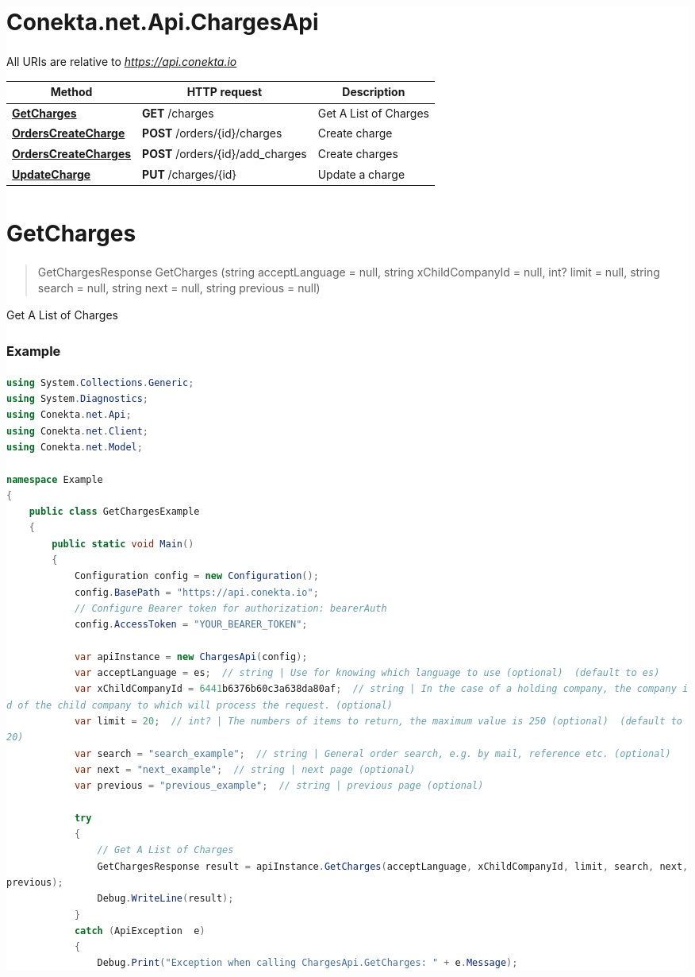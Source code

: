 # Conekta.net.Api.ChargesApi

All URIs are relative to *https://api.conekta.io*

| Method | HTTP request | Description |
|--------|--------------|-------------|
| [**GetCharges**](ChargesApi.md#getcharges) | **GET** /charges | Get A List of Charges |
| [**OrdersCreateCharge**](ChargesApi.md#orderscreatecharge) | **POST** /orders/{id}/charges | Create charge |
| [**OrdersCreateCharges**](ChargesApi.md#orderscreatecharges) | **POST** /orders/{id}/add_charges | Create charges |
| [**UpdateCharge**](ChargesApi.md#updatecharge) | **PUT** /charges/{id} | Update a charge |

<a id="getcharges"></a>
# **GetCharges**
> GetChargesResponse GetCharges (string acceptLanguage = null, string xChildCompanyId = null, int? limit = null, string search = null, string next = null, string previous = null)

Get A List of Charges

### Example
```csharp
using System.Collections.Generic;
using System.Diagnostics;
using Conekta.net.Api;
using Conekta.net.Client;
using Conekta.net.Model;

namespace Example
{
    public class GetChargesExample
    {
        public static void Main()
        {
            Configuration config = new Configuration();
            config.BasePath = "https://api.conekta.io";
            // Configure Bearer token for authorization: bearerAuth
            config.AccessToken = "YOUR_BEARER_TOKEN";

            var apiInstance = new ChargesApi(config);
            var acceptLanguage = es;  // string | Use for knowing which language to use (optional)  (default to es)
            var xChildCompanyId = 6441b6376b60c3a638da80af;  // string | In the case of a holding company, the company id of the child company to which will process the request. (optional) 
            var limit = 20;  // int? | The numbers of items to return, the maximum value is 250 (optional)  (default to 20)
            var search = "search_example";  // string | General order search, e.g. by mail, reference etc. (optional) 
            var next = "next_example";  // string | next page (optional) 
            var previous = "previous_example";  // string | previous page (optional) 

            try
            {
                // Get A List of Charges
                GetChargesResponse result = apiInstance.GetCharges(acceptLanguage, xChildCompanyId, limit, search, next, previous);
                Debug.WriteLine(result);
            }
            catch (ApiException  e)
            {
                Debug.Print("Exception when calling ChargesApi.GetCharges: " + e.Message);
```